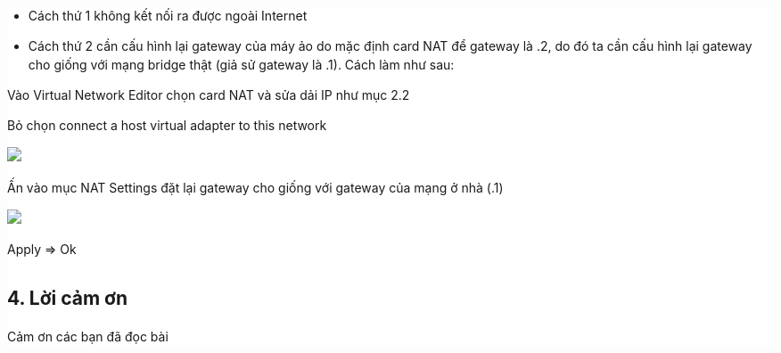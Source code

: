 - Cách thứ 1 không kết nối ra được ngoài Internet

- Cách thứ 2 cần cấu hình lại gateway của máy ảo do mặc định card NAT để gateway là .2, do đó ta cần cấu hình lại gateway cho giống với mạng bridge thật (giả sử gateway là .1). Cách làm như sau:

Vào Virtual Network Editor chọn card NAT và sửa dải IP như mục 2.2

Bỏ chọn connect a host virtual adapter to this network

<img src=http://i.imgur.com/7sPoBlJ.png>

Ấn vào mục NAT Settings đặt lại gateway cho giống với gateway của mạng ở nhà (.1)

<img src=http://i.imgur.com/dTIUQr4.png>

Apply => Ok

## 4. Lời cảm ơn

Cảm ơn các bạn đã đọc bài
